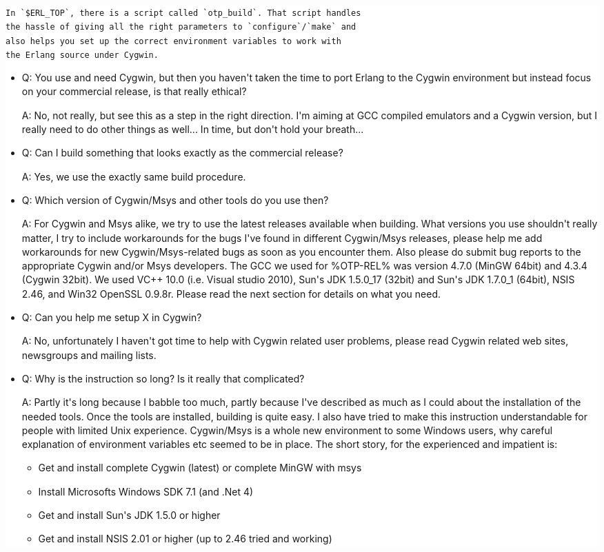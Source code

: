 
    In `$ERL_TOP`, there is a script called `otp_build`. That script handles
    the hassle of giving all the right parameters to `configure`/`make` and
    also helps you set up the correct environment variables to work with
    the Erlang source under Cygwin.

*   Q: You use and need Cygwin, but then you haven't taken the time to
    port Erlang to the Cygwin environment but instead focus on your
    commercial release, is that really ethical?

    A: No, not really, but see this as a step in the right direction. I'm
    aiming at GCC compiled emulators and a Cygwin version, but I really
    need to do other things as well... In time, but don't hold your
    breath...

*   Q: Can I build something that looks exactly as the commercial release?

    A: Yes, we use the exactly same build procedure.

*   Q: Which version of Cygwin/Msys and other tools do you use then?

    A: For Cygwin and Msys alike, we try to use the latest releases
    available when building. What versions you use shouldn't really
    matter, I try to include workarounds for the bugs I've found in
    different Cygwin/Msys releases, please help me add workarounds
    for new Cygwin/Msys-related bugs as soon as you encounter
    them. Also please do submit bug reports to the appropriate Cygwin
    and/or Msys developers. The GCC we used for %OTP-REL% was version
    4.7.0 (MinGW 64bit) and 4.3.4 (Cygwin 32bit). We used VC++ 10.0
    (i.e. Visual studio 2010), Sun's JDK 1.5.0\_17 (32bit) and Sun's
    JDK 1.7.0\_1 (64bit), NSIS 2.46, and Win32 OpenSSL 0.9.8r. Please
    read the next section for details on what you need.

*   Q: Can you help me setup X in Cygwin?

    A: No, unfortunately I haven't got time to help with Cygwin related
    user problems, please read Cygwin related web sites, newsgroups and
    mailing lists.

*   Q: Why is the instruction so long? Is it really that complicated?

    A: Partly it's long because I babble too much, partly because I've
    described as much as I could about the installation of the needed
    tools. Once the tools are installed, building is quite easy. I also
    have tried to make this instruction understandable for people with
    limited Unix experience. Cygwin/Msys is a whole new environment to some
    Windows users, why careful explanation of environment variables etc
    seemed to be in place. The short story, for the experienced and
    impatient is:

    *   Get and install complete Cygwin (latest) or complete MinGW with msys

    *   Install Microsofts Windows SDK 7.1 (and .Net 4)

    *   Get and install Sun's JDK 1.5.0 or higher

    *   Get and install NSIS 2.01 or higher (up to 2.46 tried and working)
